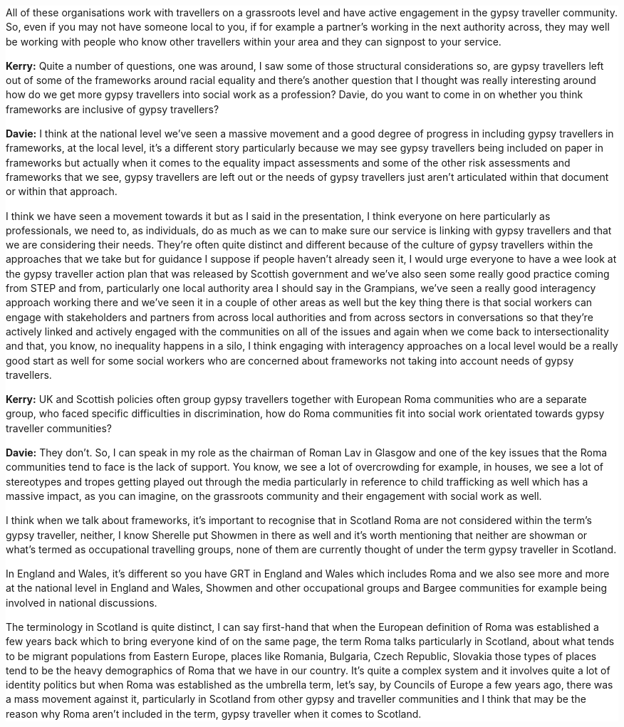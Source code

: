 All of these organisations work with travellers on a grassroots level and have active engagement in the gypsy traveller community. So, even if you may not have someone local to you, if for example a partner’s working in the next authority across, they may well be working with people who know other travellers within your area and they can signpost to your service.

**Kerry:** Quite a number of questions, one was around, I saw some of those structural considerations so, are gypsy travellers left out of some of the frameworks around racial equality and there’s another question that I thought was really interesting around how do we get more gypsy travellers into social work as a profession? Davie, do you want to come in on whether you think frameworks are inclusive of gypsy travellers?

**Davie:** I think at the national level we’ve seen a massive movement and a good degree of progress in including gypsy travellers in frameworks, at the local level, it’s a different story particularly because we may see gypsy travellers being included on paper in frameworks but actually when it comes to the equality impact assessments and some of the other risk assessments and frameworks that we see, gypsy travellers are left out or the needs of gypsy travellers just aren’t articulated within that document or within that approach.

I think we have seen a movement towards it but as I said in the presentation, I think everyone on here particularly as professionals, we need to, as individuals, do as much as we can to make sure our service is linking with gypsy travellers and that we are considering their needs. They’re often quite distinct and different because of the culture of gypsy travellers within the approaches that we take but for guidance I suppose if people haven’t already seen it, I would urge everyone to have a wee look at the gypsy traveller action plan that was released by Scottish government and we’ve also seen some really good practice coming from STEP and from, particularly one local authority area I should say in the Grampians, we’ve seen a really good interagency approach working there and we’ve seen it in a couple of other areas as well but the key thing there is that social workers can engage with stakeholders and partners from across local authorities and from across sectors in conversations so that they’re actively linked and actively engaged with the communities on all of the issues and again when we come back to intersectionality and that, you know, no inequality happens in a silo, I think engaging with interagency approaches on a local level would be a really good start as well for some social workers who are concerned about frameworks not taking into account needs of gypsy travellers.

**Kerry:** UK and Scottish policies often group gypsy travellers together with European Roma communities who are a separate group, who faced specific difficulties in discrimination, how do Roma communities fit into social work orientated towards gypsy traveller communities?

**Davie:** They don’t. So, I can speak in my role as the chairman of Roman Lav in Glasgow and one of the key issues that the Roma communities tend to face is the lack of support. You know, we see a lot of overcrowding for example, in houses, we see a lot of stereotypes and tropes getting played out through the media particularly in reference to child trafficking as well which has a massive impact, as you can imagine, on the grassroots community and their engagement with social work as well.

I think when we talk about frameworks, it’s important to recognise that in Scotland Roma are not considered within the term’s gypsy traveller, neither, I know Sherelle put Showmen in there as well and it’s worth mentioning that neither are showman or what’s termed as occupational travelling groups, none of them are currently thought of under the term gypsy traveller in Scotland.

In England and Wales, it’s different so you have GRT in England and Wales which includes Roma and we also see more and more at the national level in England and Wales, Showmen and other occupational groups and Bargee communities for example being involved in national discussions.

The terminology in Scotland is quite distinct, I can say first-hand that when the European definition of Roma was established a few years back which to bring everyone kind of on the same page, the term Roma talks particularly in Scotland, about what tends to be migrant populations from Eastern Europe, places like Romania, Bulgaria, Czech Republic, Slovakia those types of places tend to be the heavy demographics of Roma that we have in our country. It’s quite a complex system and it involves quite a lot of identity politics but when Roma was established as the umbrella term, let’s say, by Councils of Europe a few years ago, there was a mass movement against it, particularly in Scotland from other gypsy and traveller communities and I think that may be the reason why Roma aren’t included in the term, gypsy traveller when it comes to Scotland.
